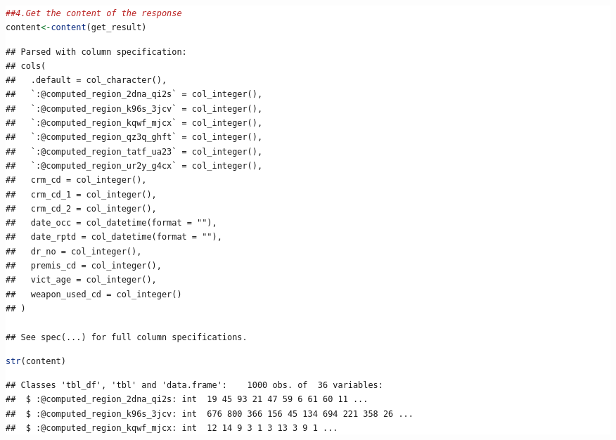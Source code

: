 ``` r
##4.Get the content of the response
content<-content(get_result)
```

    ## Parsed with column specification:
    ## cols(
    ##   .default = col_character(),
    ##   `:@computed_region_2dna_qi2s` = col_integer(),
    ##   `:@computed_region_k96s_3jcv` = col_integer(),
    ##   `:@computed_region_kqwf_mjcx` = col_integer(),
    ##   `:@computed_region_qz3q_ghft` = col_integer(),
    ##   `:@computed_region_tatf_ua23` = col_integer(),
    ##   `:@computed_region_ur2y_g4cx` = col_integer(),
    ##   crm_cd = col_integer(),
    ##   crm_cd_1 = col_integer(),
    ##   crm_cd_2 = col_integer(),
    ##   date_occ = col_datetime(format = ""),
    ##   date_rptd = col_datetime(format = ""),
    ##   dr_no = col_integer(),
    ##   premis_cd = col_integer(),
    ##   vict_age = col_integer(),
    ##   weapon_used_cd = col_integer()
    ## )

    ## See spec(...) for full column specifications.

``` r
str(content)
```

    ## Classes 'tbl_df', 'tbl' and 'data.frame':    1000 obs. of  36 variables:
    ##  $ :@computed_region_2dna_qi2s: int  19 45 93 21 47 59 6 61 60 11 ...
    ##  $ :@computed_region_k96s_3jcv: int  676 800 366 156 45 134 694 221 358 26 ...
    ##  $ :@computed_region_kqwf_mjcx: int  12 14 9 3 1 3 13 3 9 1 ...